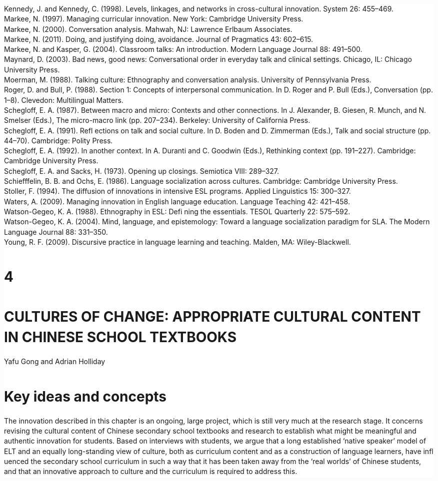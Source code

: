 Kennedy, J. and Kennedy, C. (1998). Levels, linkages, and networks in cross-cultural innovation. System 26: 455–469.   
Markee, N. (1997). Managing curricular innovation. New York: Cambridge University Press.   
Markee, N. (2000). Conversation analysis. Mahwah, NJ: Lawrence Erlbaum Associates.   
Markee, N. (2011). Doing, and justifying doing, avoidance. Journal of Pragmatics 43: 602–615.   
Markee, N. and Kasper, G. (2004). Classroom talks: An introduction. Modern Language Journal 88: 491–500.   
Maynard, D. (2003). Bad news, good news: Conversational order in everyday talk and clinical settings. Chicago, IL: Chicago University Press.   
Moerman, M. (1988). Talking culture: Ethnography and conversation analysis. University of Pennsylvania Press.   
Roger, D. and Bull, P. (1988). Section 1: Concepts of interpersonal communication. In D. Roger and P. Bull (Eds.), Conversation (pp. 1–8). Clevedon: Multilingual Matters.   
Schegloff, E. A. (1987). Between macro and micro: Contexts and other connections. In J. Alexander, B. Giesen, R. Munch, and N. Smelser (Eds.), The micro-macro link (pp. 207–234). Berkeley: University of California Press.   
Schegloff, E. A. (1991). Refl ections on talk and social culture. In D. Boden and D. Zimmerman (Eds.), Talk and social structure (pp. 44–70). Cambridge: Polity Press.   
Schegloff, E. A. (1992). In another context. In A. Duranti and C. Goodwin (Eds.), Rethinking context (pp. 191–227). Cambridge: Cambridge University Press.   
Schegloff, E. A. and Sacks, H. (1973). Opening up closings. Semiotica VIII: 289–327.   
Schiefffelin, B. B. and Ochs, E. (1986). Language socialization across cultures. Cambridge: Cambridge University Press.   
Stoller, F. (1994). The diffusion of innovations in intensive ESL programs. Applied Linguistics 15: 300–327.   
Waters, A. (2009). Managing innovation in English language education. Language Teaching 42: 421–458.   
Watson-Gegeo, K. A. (1988). Ethnography in ESL: Defi ning the essentials. TESOL Quarterly 22: 575–592.   
Watson-Gegeo, K. A. (2004). Mind, language, and epistemology: Toward a language socialization paradigm for SLA. The Modern Language Journal 88: 331–350.   
Young, R. F. (2009). Discursive practice in language learning and teaching. Malden, MA: Wiley-Blackwell.

# 4

# CULTURES OF CHANGE: APPROPRIATE CULTURAL CONTENT IN CHINESE SCHOOL TEXTBOOKS

Yafu Gong and Adrian Holliday

# Key ideas and concepts

The innovation described in this chapter is an ongoing, large project, which is still very much at the research stage. It concerns revising the cultural content of Chinese secondary school textbooks and research to establish what might be meaningful and authentic innovation for students. Based on interviews with students, we argue that a long established ‘native speaker’ model of ELT and an equally long-standing view of culture, both as curriculum content and as a construction of language learners, have infl uenced the secondary school curriculum in such a way that it has been taken away from the ‘real worlds’ of Chinese students, and that an innovative approach to culture and the curriculum is required to address this.
